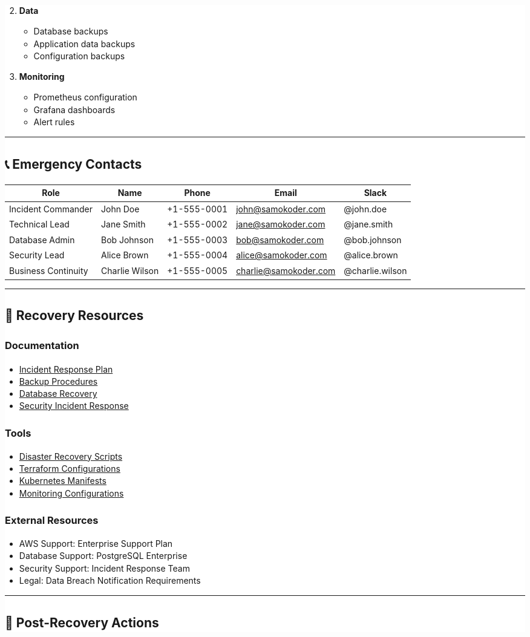 2. **Data**
   - Database backups
   - Application data backups
   - Configuration backups

3. **Monitoring**
   - Prometheus configuration
   - Grafana dashboards
   - Alert rules

---

## 📞 Emergency Contacts

| Role | Name | Phone | Email | Slack |
|------|------|-------|-------|-------|
| Incident Commander | John Doe | +1-555-0001 | john@samokoder.com | @john.doe |
| Technical Lead | Jane Smith | +1-555-0002 | jane@samokoder.com | @jane.smith |
| Database Admin | Bob Johnson | +1-555-0003 | bob@samokoder.com | @bob.johnson |
| Security Lead | Alice Brown | +1-555-0004 | alice@samokoder.com | @alice.brown |
| Business Continuity | Charlie Wilson | +1-555-0005 | charlie@samokoder.com | @charlie.wilson |

---

## 🔗 Recovery Resources

### Documentation
- [Incident Response Plan](./incident-response.md)
- [Backup Procedures](./backup-procedures.md)
- [Database Recovery](./database-recovery.md)
- [Security Incident Response](./security-incident-response.md)

### Tools
- [Disaster Recovery Scripts](../scripts/)
- [Terraform Configurations](../terraform/)
- [Kubernetes Manifests](../k8s/)
- [Monitoring Configurations](../monitoring/)

### External Resources
- AWS Support: Enterprise Support Plan
- Database Support: PostgreSQL Enterprise
- Security Support: Incident Response Team
- Legal: Data Breach Notification Requirements

---

## 📝 Post-Recovery Actions
